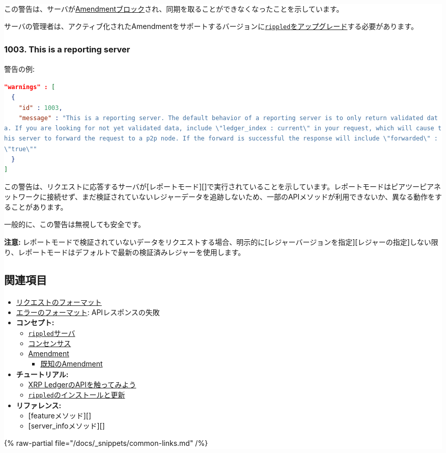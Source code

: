 この警告は、サーバが[Amendmentブロック](../../../concepts/networks-and-servers/amendments.md)され、同期を取ることができなくなったことを示しています。

サーバの管理者は、アクティブ化されたAmendmentをサポートするバージョンに[`rippled`をアップグレード](../../../infrastructure/installation/index.md)する必要があります。

### 1003. This is a reporting server

警告の例:

```json
"warnings" : [
  {
    "id" : 1003,
    "message" : "This is a reporting server. The default behavior of a reporting server is to only return validated data. If you are looking for not yet validated data, include \"ledger_index : current\" in your request, which will cause this server to forward the request to a p2p node. If the forward is successful the response will include \"forwarded\" : \"true\""
  }
]
```

この警告は、リクエストに応答するサーバが[レポートモード][]で実行されていることを示しています。レポートモードはピアツーピアネットワークに接続せず、まだ検証されていないレジャーデータを追跡しないため、一部のAPIメソッドが利用できないか、異なる動作をすることがあります。

一般的に、この警告は無視しても安全です。

**注意:** レポートモードで検証されていないデータをリクエストする場合、明示的に[レジャーバージョンを指定][レジャーの指定]しない限り、レポートモードはデフォルトで最新の検証済みレジャーを使用します。


## 関連項目

- [リクエストのフォーマット](request-formatting.md)
- [エラーのフォーマット](error-formatting.md): APIレスポンスの失敗
- **コンセプト:**
    - [`rippled`サーバ](../../../concepts/networks-and-servers/index.md)
    - [コンセンサス](../../../concepts/consensus-protocol/index.md)
    - [Amendment](../../../concepts/networks-and-servers/amendments.md)
        - [既知のAmendment](/resources/known-amendments.md)
- **チュートリアル:**
    - [XRP LedgerのAPIを触ってみよう](../../../tutorials/http-websocket-apis/build-apps/get-started.md)
    - [`rippled`のインストールと更新](../../../infrastructure/installation/index.md)
- **リファレンス:**
    - [featureメソッド][]
    - [server_infoメソッド][]

{% raw-partial file="/docs/_snippets/common-links.md" /%}
